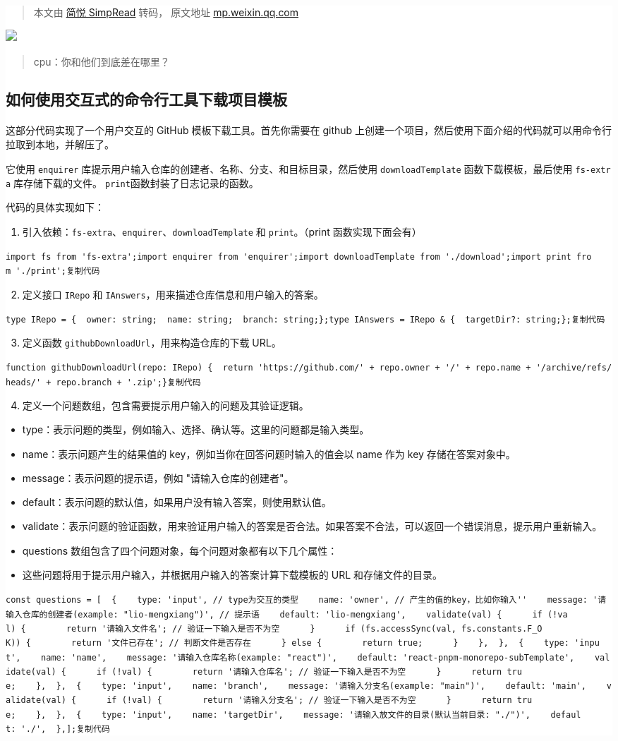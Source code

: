 > 本文由 [简悦 SimpRead](http://ksria.com/simpread/) 转码， 原文地址 [mp.weixin.qq.com](https://mp.weixin.qq.com/s/OC4yjerurLc0p6M0ttRs_g)

![](https://mmbiz.qpic.cn/mmbiz_jpg/dy9CXeZLlCU4alpVEQUykViaFVP30CxdMVcHNicKyoNRQpMctTeBzHcqZMMGk10spg0licMqBXs3O0bF9z4hXTtibA/640?wx_fmt=jpeg)

  

> cpu：你和他们到底差在哪里？

如何使用交互式的命令行工具下载项目模板
-------------------

这部分代码实现了一个用户交互的 GitHub 模板下载工具。首先你需要在 github 上创建一个项目，然后使用下面介绍的代码就可以用命令行拉取到本地，并解压了。

它使用 `enquirer` 库提示用户输入仓库的创建者、名称、分支、和目标目录，然后使用 `downloadTemplate` 函数下载模板，最后使用 `fs-extra` 库存储下载的文件。 `print`函数封装了日志记录的函数。

代码的具体实现如下：

1.  引入依赖：`fs-extra`、`enquirer`、`downloadTemplate` 和 `print`。（print 函数实现下面会有）
    

```
import fs from 'fs-extra';import enquirer from 'enquirer';import downloadTemplate from './download';import print from './print';复制代码
```

2.  定义接口 `IRepo` 和 `IAnswers`，用来描述仓库信息和用户输入的答案。
    

```
type IRepo = {  owner: string;  name: string;  branch: string;};type IAnswers = IRepo & {  targetDir?: string;};复制代码
```

3.  定义函数 `githubDownloadUrl`，用来构造仓库的下载 URL。
    

```
function githubDownloadUrl(repo: IRepo) {  return 'https://github.com/' + repo.owner + '/' + repo.name + '/archive/refs/heads/' + repo.branch + '.zip';}复制代码
```

4.  定义一个问题数组，包含需要提示用户输入的问题及其验证逻辑。
    

*   type：表示问题的类型，例如输入、选择、确认等。这里的问题都是输入类型。
    
*   name：表示问题产生的结果值的 key，例如当你在回答问题时输入的值会以 name 作为 key 存储在答案对象中。
    
*   message：表示问题的提示语，例如 "请输入仓库的创建者"。
    
*   default：表示问题的默认值，如果用户没有输入答案，则使用默认值。
    
*   validate：表示问题的验证函数，用来验证用户输入的答案是否合法。如果答案不合法，可以返回一个错误消息，提示用户重新输入。
    
*   questions 数组包含了四个问题对象，每个问题对象都有以下几个属性：
    
*   这些问题将用于提示用户输入，并根据用户输入的答案计算下载模板的 URL 和存储文件的目录。
    

```
const questions = [  {    type: 'input', // type为交互的类型    name: 'owner', // 产生的值的key，比如你输入''    message: '请输入仓库的创建者(example: "lio-mengxiang")', // 提示语    default: 'lio-mengxiang',    validate(val) {      if (!val) {        return '请输入文件名'; // 验证一下输入是否不为空      }      if (fs.accessSync(val, fs.constants.F_OK)) {        return '文件已存在'; // 判断文件是否存在      } else {        return true;      }    },  },  {    type: 'input',    name: 'name',    message: '请输入仓库名称(example: "react")',    default: 'react-pnpm-monorepo-subTemplate',    validate(val) {      if (!val) {        return '请输入仓库名'; // 验证一下输入是否不为空      }      return true;    },  },  {    type: 'input',    name: 'branch',    message: '请输入分支名(example: "main")',    default: 'main',    validate(val) {      if (!val) {        return '请输入分支名'; // 验证一下输入是否不为空      }      return true;    },  },  {    type: 'input',    name: 'targetDir',    message: '请输入放文件的目录(默认当前目录: "./")',    default: './',  },];复制代码
```
